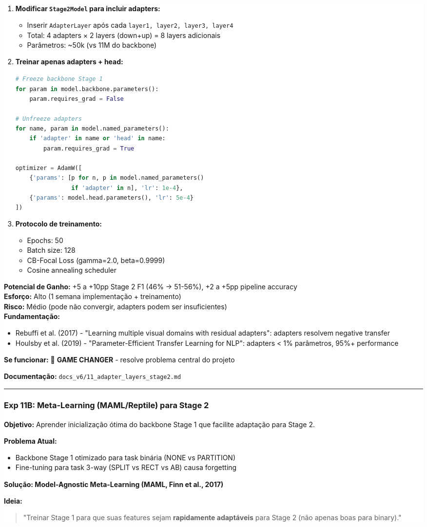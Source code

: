 1. **Modificar `Stage2Model` para incluir adapters:**
   - Inserir `AdapterLayer` após cada `layer1, layer2, layer3, layer4`
   - Total: 4 adapters × 2 layers (down+up) = 8 layers adicionais
   - Parâmetros: ~50k (vs 11M do backbone)

2. **Treinar apenas adapters + head:**
   ```python
   # Freeze backbone Stage 1
   for param in model.backbone.parameters():
       param.requires_grad = False
   
   # Unfreeze adapters
   for name, param in model.named_parameters():
       if 'adapter' in name or 'head' in name:
           param.requires_grad = True
   
   optimizer = AdamW([
       {'params': [p for n, p in model.named_parameters() 
                   if 'adapter' in n], 'lr': 1e-4},
       {'params': model.head.parameters(), 'lr': 5e-4}
   ])
   ```

3. **Protocolo de treinamento:**
   - Epochs: 50
   - Batch size: 128
   - CB-Focal Loss (gamma=2.0, beta=0.9999)
   - Cosine annealing scheduler

**Potencial de Ganho:** +5 a +10pp Stage 2 F1 (46% → 51-56%), +2 a +5pp pipeline accuracy  
**Esforço:** Alto (1 semana implementação + treinamento)  
**Risco:** Médio (pode não convergir, adapters podem ser insuficientes)  
**Fundamentação:** 
- Rebuffi et al. (2017) - "Learning multiple visual domains with residual adapters": adapters resolvem negative transfer
- Houlsby et al. (2019) - "Parameter-Efficient Transfer Learning for NLP": adapters < 1% parâmetros, 95%+ performance

**Se funcionar:** 🎯 **GAME CHANGER** - resolve problema central do projeto

**Documentação:** `docs_v6/11_adapter_layers_stage2.md`

---

### **Exp 11B: Meta-Learning (MAML/Reptile) para Stage 2**

**Objetivo:** Aprender inicialização ótima do backbone Stage 1 que facilite adaptação para Stage 2.

**Problema Atual:**
- Backbone Stage 1 otimizado para task binária (NONE vs PARTITION)
- Fine-tuning para task 3-way (SPLIT vs RECT vs AB) causa forgetting

**Solução: Model-Agnostic Meta-Learning (MAML, Finn et al., 2017)**

**Ideia:**
> "Treinar Stage 1 para que suas features sejam **rapidamente adaptáveis** para Stage 2 (não apenas boas para binary)."

